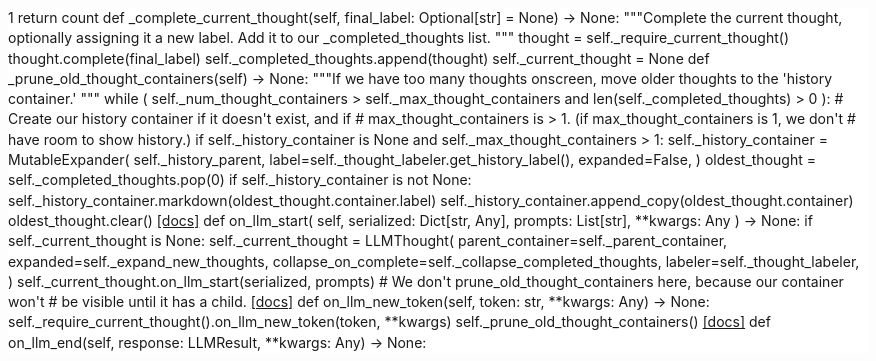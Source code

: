 1             return count              def _complete_current_thought(self, final_label: Optional[str] = None) -> None:             """Complete the current thought, optionally assigning it a new label.             Add it to our _completed_thoughts list.             """             thought = self._require_current_thought()             thought.complete(final_label)             self._completed_thoughts.append(thought)             self._current_thought = None              def _prune_old_thought_containers(self) -> None:             """If we have too many thoughts onscreen, move older thoughts to the             'history container.'             """             while (                 self._num_thought_containers > self._max_thought_containers                 and len(self._completed_thoughts) > 0             ):                 # Create our history container if it doesn't exist, and if                 # max_thought_containers is > 1. (if max_thought_containers is 1, we don't                 # have room to show history.)                 if self._history_container is None and self._max_thought_containers > 1:                     self._history_container = MutableExpander(                         self._history_parent,                         label=self._thought_labeler.get_history_label(),                         expanded=False,                     )                      oldest_thought = self._completed_thoughts.pop(0)                 if self._history_container is not None:                     self._history_container.markdown(oldest_thought.container.label)                     self._history_container.append_copy(oldest_thought.container)                 oldest_thought.clear()                         [[docs]](https://python.langchain.com/api_reference/community/callbacks/langchain_community.callbacks.streamlit.streamlit_callback_handler.StreamlitCallbackHandler.html#langchain_community.callbacks.streamlit.streamlit_callback_handler.StreamlitCallbackHandler.on_llm_start)         def on_llm_start(             self, serialized: Dict[str, Any], prompts: List[str], **kwargs: Any         ) -> None:             if self._current_thought is None:                 self._current_thought = LLMThought(                     parent_container=self._parent_container,                     expanded=self._expand_new_thoughts,                     collapse_on_complete=self._collapse_completed_thoughts,                     labeler=self._thought_labeler,                 )                  self._current_thought.on_llm_start(serialized, prompts)                                 # We don't prune_old_thought_containers here, because our container won't             # be visible until it has a child.                         [[docs]](https://python.langchain.com/api_reference/community/callbacks/langchain_community.callbacks.streamlit.streamlit_callback_handler.StreamlitCallbackHandler.html#langchain_community.callbacks.streamlit.streamlit_callback_handler.StreamlitCallbackHandler.on_llm_new_token)         def on_llm_new_token(self, token: str, **kwargs: Any) -> None:             self._require_current_thought().on_llm_new_token(token, **kwargs)             self._prune_old_thought_containers()                                        [[docs]](https://python.langchain.com/api_reference/community/callbacks/langchain_community.callbacks.streamlit.streamlit_callback_handler.StreamlitCallbackHandler.html#langchain_community.callbacks.streamlit.streamlit_callback_handler.StreamlitCallbackHandler.on_llm_end)         def on_llm_end(self, response: LLMResult, **kwargs: Any) -> None: